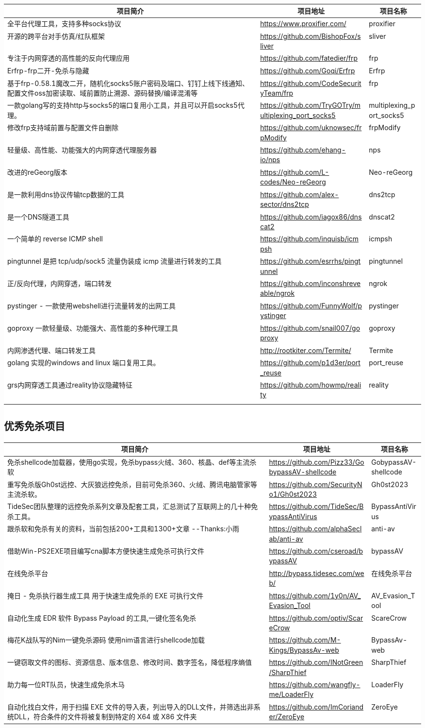 | 项目简介                                                     | 项目地址                                             | 项目名称                 |
| ------------------------------------------------------------ | ---------------------------------------------------- | ------------------------ |
| 全平台代理工具，支持多种socks协议                            | https://www.proxifier.com/                           | proxifier                |
| 开源的跨平台对手仿真/红队框架                                | https://github.com/BishopFox/sliver                  | sliver                   |
| 专注于内网穿透的高性能的反向代理应用                         | https://github.com/fatedier/frp                      | frp                      |
| Erfrp-frp二开-免杀与隐藏                                     | https://github.com/Goqi/Erfrp                        | Erfrp                    |
| 基于frp-0.58.1魔改二开，随机化socks5账户密码及端口、钉钉上线下线通知、配置文件oss加密读取、域前置防止溯源、源码替换/编译混淆等 | https://github.com/CodeSecurityTeam/frp              | frp                      |
| 一款golang写的支持http与socks5的端口复用小工具，并且可以开启socks5代理。 | https://github.com/TryGOTry/multiplexing_port_socks5 | multiplexing_port_socks5 |
| 修改frp支持域前置与配置文件自删除                            | https://github.com/uknowsec/frpModify                | frpModify                |
| 轻量级、高性能、功能强大的内网穿透代理服务器                 | https://github.com/ehang-io/nps                      | nps                      |
| 改进的reGeorg版本                                            | https://github.com/L-codes/Neo-reGeorg               | Neo-reGeorg              |
| 是一款利用dns协议传输tcp数据的工具                           | https://github.com/alex-sector/dns2tcp               | dns2tcp                  |
| 是一个DNS隧道工具                                            | https://github.com/iagox86/dnscat2                   | dnscat2                  |
| 一个简单的 reverse ICMP shell                                | https://github.com/inquisb/icmpsh                    | icmpsh                   |
| pingtunnel 是把 tcp/udp/sock5 流量伪装成 icmp  流量进行转发的工具 | https://github.com/esrrhs/pingtunnel                 | pingtunnel               |
| 正/反向代理，内网穿透，端口转发                              | https://github.com/inconshreveable/ngrok             | ngrok                    |
| pystinger - 一款使用webshell进行流量转发的出网工具           | https://github.com/FunnyWolf/pystinger               | pystinger                |
| goproxy 一款轻量级、功能强大、高性能的多种代理工具           | https://github.com/snail007/goproxy                  | goproxy                  |
| 内网渗透代理、端口转发工具                                   | http://rootkiter.com/Termite/                        | Termite                  |
| golang 实现的windows and linux 端口复用工具。                | https://github.com/p1d3er/port_reuse                 | port_reuse               |
| grs内网穿透工具通过reality协议隐藏特征                       | https://github.com/howmp/reality                     | reality                  |
|                                                              |                                                      |                          |

## 优秀免杀项目

| 项目简介                                                     | 项目地址                                       | 项目名称             |
| ------------------------------------------------------------ | ---------------------------------------------- | -------------------- |
| 免杀shellcode加载器，使用go实现，免杀bypass火绒、360、核晶、def等主流杀软 | https://github.com/Pizz33/GobypassAV-shellcode | GobypassAV-shellcode |
| 重写免杀版Gh0st远控、大灰狼远控免杀，目前可免杀360、火绒、腾讯电脑管家等主流杀软。 | https://github.com/SecurityNo1/Gh0st2023       | Gh0st2023            |
| TideSec团队整理的远控免杀系列文章及配套工具，汇总测试了互联网上的几十种免杀工具。 | https://github.com/TideSec/BypassAntiVirus     | BypassAntiVirus      |
| 跟杀软和免杀有关的资料，当前包括200+工具和1300+文章  --Thanks:小雨 | https://github.com/alphaSeclab/anti-av         | anti-av              |
| 借助Win-PS2EXE项目编写cna脚本方便快速生成免杀可执行文件      | https://github.com/cseroad/bypassAV            | bypassAV             |
| 在线免杀平台                                                 | http://bypass.tidesec.com/web/                 | 在线免杀平台         |
| 掩日 - 免杀执行器生成工具 用于快速生成免杀的 EXE 可执行文件  | https://github.com/1y0n/AV_Evasion_Tool        | AV_Evasion_Tool      |
| 自动化生成 EDR 软件 Bypass Payload 的工具,一键化签名免杀     | https://github.com/optiv/ScareCrow             | ScareCrow            |
| 梅花K战队写的Nim一键免杀源码 使用nim语言进行shellcode加载    | https://github.com/M-Kings/BypassAv-web        | BypassAv-web         |
| 一键窃取文件的图标、资源信息、版本信息、修改时间、数字签名，降低程序熵值 | https://github.com/INotGreen/SharpThief        | SharpThief           |
| 助力每一位RT队员，快速生成免杀木马                           | https://github.com/wangfly-me/LoaderFly        | LoaderFly            |
| 自动化找白文件，用于扫描 EXE 文件的导入表，列出导入的DLL文件，并筛选出非系统DLL，符合条件的文件将被复制到特定的 X64 或 X86 文件夹 | https://github.com/ImCoriander/ZeroEye         | ZeroEye              |
